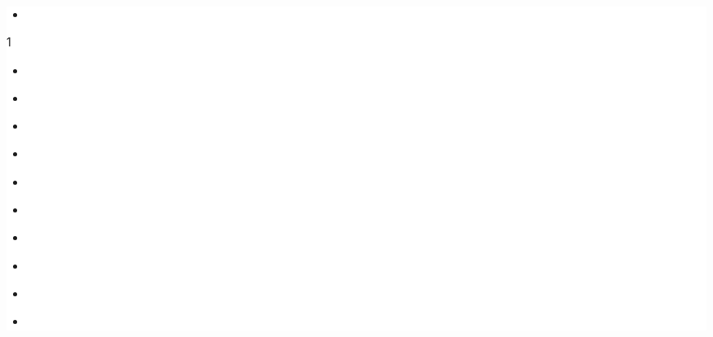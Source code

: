 </td>
      <td width="51">

-

</td>
    </tr>
    <tr>
      <td width="51">

1

</td>
      <td width="51">

-

</td>
      <td width="51">

-

</td>
      <td width="51">

-

</td>
      <td width="51">

-

</td>
      <td width="51">

-

</td>
      <td width="51">

-

</td>
      <td width="51">

-

</td>
      <td width="51">

-

</td>
      <td width="51">

-

</td>
      <td width="51">

-
